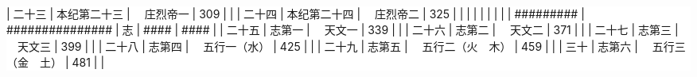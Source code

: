 | 二十三     | 本纪第二十三     | 　庄烈帝一                                                                                                                                                                                                                                                                                                                                                                                                                                                                                                                                                                                                                                                                                                                 | 309 |      |
| 二十四     | 本纪第二十四     | 　庄烈帝二                                                                                                                                                                                                                                                                                                                                                                                                                                                                                                                                                                                                                                                                                                                 | 325 |      |
|  |  |  |  | |
| ######### | ############### | 志 | #### | #### |
| 二十五     | 志第一           | 　天文一                                                                                                                                                                                                                                                                                                                                                                                                                                                                                                                                                                                                                                                                                                                   | 339 |      |
| 二十六     | 志第二           | 　天文二                                                                                                                                                                                                                                                                                                                                                                                                                                                                                                                                                                                                                                                                                                                   | 371 |      |
| 二十七     | 志第三           | 　天文三                                                                                                                                                                                                                                                                                                                                                                                                                                                                                                                                                                                                                                                                                                                   | 399 |      |
| 二十八     | 志第四           | 　五行一（水）                                                                                                                                                                                                                                                                                                                                                                                                                                                                                                                                                                                                                                                                                                             | 425 |      |
| 二十九     | 志第五           | 　五行二（火　木）                                                                                                                                                                                                                                                                                                                                                                                                                                                                                                                                                                                                                                                                                                         | 459 |      |
| 三十       | 志第六           | 　五行三（金　土）                                                                                                                                                                                                                                                                                                                                                                                                                                                                                                                                                                                                                                                                                                         | 481 |      |